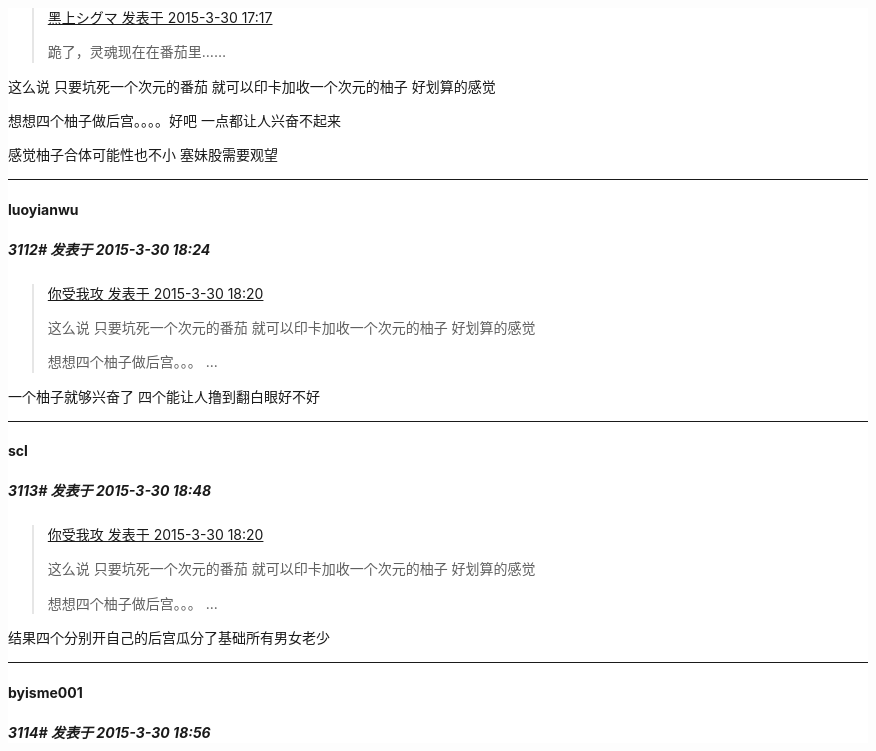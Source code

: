

<blockquote><a href="httphttps://bbs.saraba1st.com/2b/forum.php?mod=redirect&amp;goto=findpost&amp;pid=28512172&amp;ptid=980228" target="_blank">黑上シグマ 发表于 2015-3-30 17:17</a>

跪了，灵魂现在在番茄里……</blockquote>
这么说 只要坑死一个次元的番茄 就可以印卡加收一个次元的柚子 好划算的感觉


想想四个柚子做后宫。。。。好吧 一点都让人兴奋不起来


感觉柚子合体可能性也不小 塞妹股需要观望







-----

####  luoyianwu  
##### 3112#       发表于 2015-3-30 18:24



<blockquote><a href="httphttps://bbs.saraba1st.com/2b/forum.php?mod=redirect&amp;goto=findpost&amp;pid=28512725&amp;ptid=980228" target="_blank">你受我攻 发表于 2015-3-30 18:20</a>

这么说 只要坑死一个次元的番茄 就可以印卡加收一个次元的柚子 好划算的感觉


想想四个柚子做后宫。。。 ...</blockquote>
一个柚子就够兴奋了 四个能让人撸到翻白眼好不好







-----

####  scl  
##### 3113#       发表于 2015-3-30 18:48



<blockquote><a href="httphttps://bbs.saraba1st.com/2b/forum.php?mod=redirect&amp;goto=findpost&amp;pid=28512725&amp;ptid=980228" target="_blank">你受我攻 发表于 2015-3-30 18:20</a>

这么说 只要坑死一个次元的番茄 就可以印卡加收一个次元的柚子 好划算的感觉


想想四个柚子做后宫。。。 ...</blockquote>
结果四个分别开自己的后宫瓜分了基础所有男女老少







-----

####  byisme001  
##### 3114#       发表于 2015-3-30 18:56
